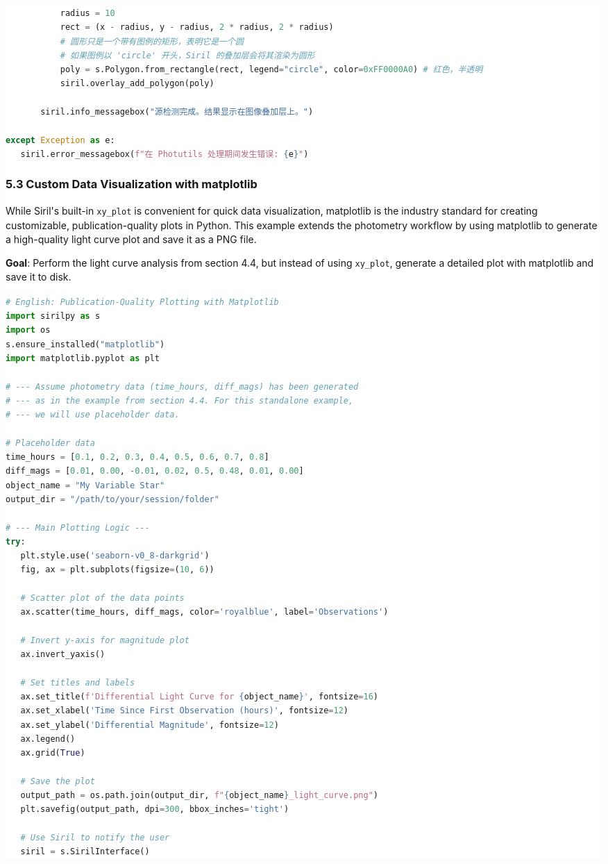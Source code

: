 ```python
           radius = 10
           rect = (x - radius, y - radius, 2 * radius, 2 * radius)
           # 圆形只是一个带有图例的矩形，表明它是一个圆
           # 如果图例以 'circle' 开头，Siril 的叠加层会将其渲染为圆形
           poly = s.Polygon.from_rectangle(rect, legend="circle", color=0xFF0000A0) # 红色，半透明
           siril.overlay_add_polygon(poly)
       
       siril.info_messagebox("源检测完成。结果显示在图像叠加层上。")

except Exception as e:
   siril.error_messagebox(f"在 Photutils 处理期间发生错误: {e}")
```

### 5.3 Custom Data Visualization with matplotlib

While Siril's built-in `xy_plot` is convenient for quick data visualization, matplotlib is the industry standard for creating customizable, publication-quality plots in Python. This example extends the photometry workflow by using matplotlib to generate a high-quality light curve plot and save it as a PNG file.

**Goal**: Perform the light curve analysis from section 4.4, but instead of using `xy_plot`, generate a detailed plot with matplotlib and save it to disk.

```python
# English: Publication-Quality Plotting with Matplotlib
import sirilpy as s
import os
s.ensure_installed("matplotlib")
import matplotlib.pyplot as plt

# --- Assume photometry data (time_hours, diff_mags) has been generated
# --- as in the example from section 4.4. For this standalone example,
# --- we will use placeholder data.

# Placeholder data
time_hours = [0.1, 0.2, 0.3, 0.4, 0.5, 0.6, 0.7, 0.8]
diff_mags = [0.01, 0.00, -0.01, 0.02, 0.5, 0.48, 0.01, 0.00]
object_name = "My Variable Star"
output_dir = "/path/to/your/session/folder"

# --- Main Plotting Logic ---
try:
   plt.style.use('seaborn-v0_8-darkgrid')
   fig, ax = plt.subplots(figsize=(10, 6))

   # Scatter plot of the data points
   ax.scatter(time_hours, diff_mags, color='royalblue', label='Observations')
   
   # Invert y-axis for magnitude plot
   ax.invert_yaxis()

   # Set titles and labels
   ax.set_title(f'Differential Light Curve for {object_name}', fontsize=16)
   ax.set_xlabel('Time Since First Observation (hours)', fontsize=12)
   ax.set_ylabel('Differential Magnitude', fontsize=12)
   ax.legend()
   ax.grid(True)

   # Save the plot
   output_path = os.path.join(output_dir, f"{object_name}_light_curve.png")
   plt.savefig(output_path, dpi=300, bbox_inches='tight')
   
   # Use Siril to notify the user
   siril = s.SirilInterface()
```